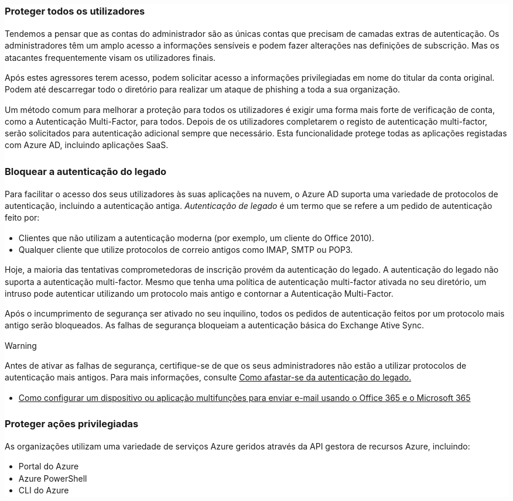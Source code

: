 ### <a name="protecting-all-users"></a>Proteger todos os utilizadores

Tendemos a pensar que as contas do administrador são as únicas contas que precisam de camadas extras de autenticação. Os administradores têm um amplo acesso a informações sensíveis e podem fazer alterações nas definições de subscrição. Mas os atacantes frequentemente visam os utilizadores finais. 

Após estes agressores terem acesso, podem solicitar acesso a informações privilegiadas em nome do titular da conta original. Podem até descarregar todo o diretório para realizar um ataque de phishing a toda a sua organização. 

Um método comum para melhorar a proteção para todos os utilizadores é exigir uma forma mais forte de verificação de conta, como a Autenticação Multi-Factor, para todos. Depois de os utilizadores completarem o registo de autenticação multi-factor, serão solicitados para autenticação adicional sempre que necessário. Esta funcionalidade protege todas as aplicações registadas com Azure AD, incluindo aplicações SaaS.

### <a name="blocking-legacy-authentication"></a>Bloquear a autenticação do legado

Para facilitar o acesso dos seus utilizadores às suas aplicações na nuvem, o Azure AD suporta uma variedade de protocolos de autenticação, incluindo a autenticação antiga. *Autenticação de legado* é um termo que se refere a um pedido de autenticação feito por:

- Clientes que não utilizam a autenticação moderna (por exemplo, um cliente do Office 2010).
- Qualquer cliente que utilize protocolos de correio antigos como IMAP, SMTP ou POP3.

Hoje, a maioria das tentativas comprometedoras de inscrição provém da autenticação do legado. A autenticação do legado não suporta a autenticação multi-factor. Mesmo que tenha uma política de autenticação multi-factor ativada no seu diretório, um intruso pode autenticar utilizando um protocolo mais antigo e contornar a Autenticação Multi-Factor. 

Após o incumprimento de segurança ser ativado no seu inquilino, todos os pedidos de autenticação feitos por um protocolo mais antigo serão bloqueados. As falhas de segurança bloqueiam a autenticação básica do Exchange Ative Sync.

> [!WARNING]
> Antes de ativar as falhas de segurança, certifique-se de que os seus administradores não estão a utilizar protocolos de autenticação mais antigos. Para mais informações, consulte [Como afastar-se da autenticação do legado.](concept-fundamentals-block-legacy-authentication.md)

- [Como configurar um dispositivo ou aplicação multifunções para enviar e-mail usando o Office 365 e o Microsoft 365](https://docs.microsoft.com/exchange/mail-flow-best-practices/how-to-set-up-a-multifunction-device-or-application-to-send-email-using-microsoft-365-or-office-365)

### <a name="protecting-privileged-actions"></a>Proteger ações privilegiadas

As organizações utilizam uma variedade de serviços Azure geridos através da API gestora de recursos Azure, incluindo:

- Portal do Azure 
- Azure PowerShell 
- CLI do Azure
